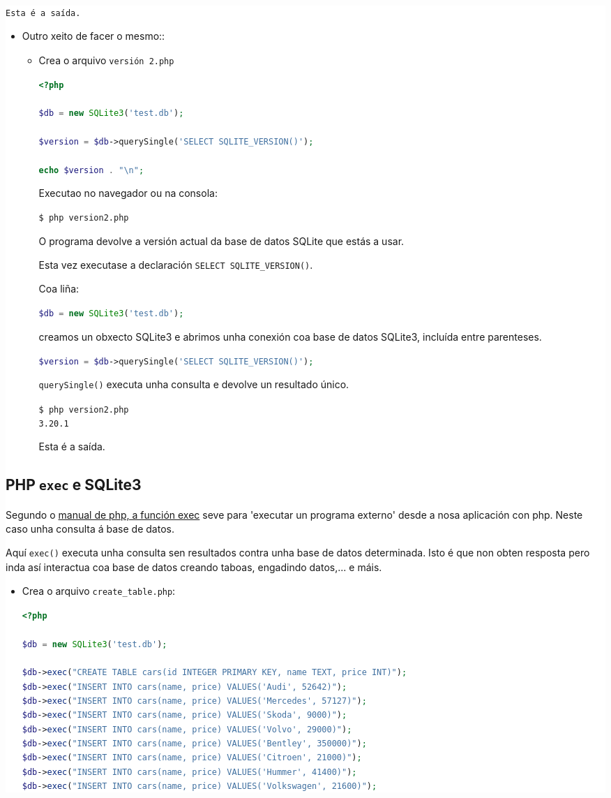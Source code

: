     Esta é a saída.

- Outro xeito de facer o mesmo::

  - Crea o arquivo `versión 2.php`

    ```php
    <?php
    
    $db = new SQLite3('test.db');
    
    $version = $db->querySingle('SELECT SQLITE_VERSION()');
    
    echo $version . "\n";
    ```

    Executao no navegador ou na consola:

    `$ php version2.php`

    O programa devolve a versión actual da base de datos SQLite que estás a usar. 

    Esta vez executase a declaración  `SELECT SQLITE_VERSION()`.

    Coa liña:

    ```php
    $db = new SQLite3('test.db');
    ```

    creamos un obxecto SQLite3 e abrimos unha conexión coa base de datos SQLite3, incluída entre parenteses.

    ```php
    $version = $db->querySingle('SELECT SQLITE_VERSION()');
    ```

    `querySingle()` executa unha consulta e devolve un resultado único.

    ```bash
    $ php version2.php
    3.20.1
    ```

    Esta é a saída.

## PHP `exec` e  SQLite3

Segundo o [manual de php, a función exec](https://www.php.net/manual/es/function.exec.php) seve para 'executar un programa externo' desde a nosa aplicación con php. Neste caso unha consulta á base de datos.

Aquí `exec()` executa unha consulta sen resultados contra unha base de datos determinada. Isto é que non obten resposta pero inda así interactua coa base de datos creando taboas, engadindo datos,... e máis.

- Crea o arquivo `create_table.php`:

  ```php
  <?php
  
  $db = new SQLite3('test.db');
  
  $db->exec("CREATE TABLE cars(id INTEGER PRIMARY KEY, name TEXT, price INT)");
  $db->exec("INSERT INTO cars(name, price) VALUES('Audi', 52642)");
  $db->exec("INSERT INTO cars(name, price) VALUES('Mercedes', 57127)");
  $db->exec("INSERT INTO cars(name, price) VALUES('Skoda', 9000)");
  $db->exec("INSERT INTO cars(name, price) VALUES('Volvo', 29000)");
  $db->exec("INSERT INTO cars(name, price) VALUES('Bentley', 350000)");
  $db->exec("INSERT INTO cars(name, price) VALUES('Citroen', 21000)");
  $db->exec("INSERT INTO cars(name, price) VALUES('Hummer', 41400)");
  $db->exec("INSERT INTO cars(name, price) VALUES('Volkswagen', 21600)");	
  ```